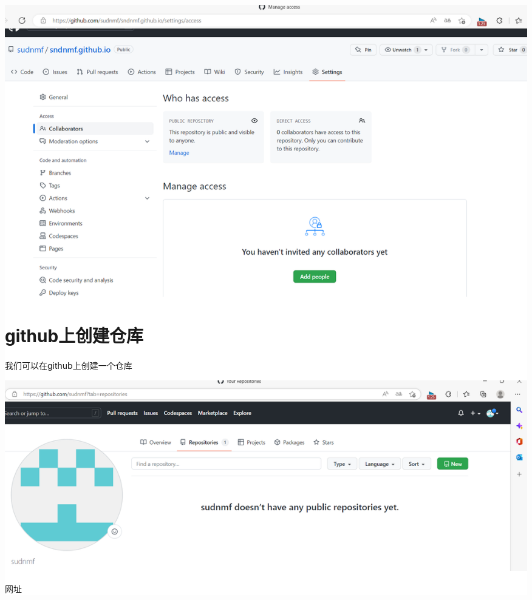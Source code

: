 ![image-20221121174311691](Git1.assets/image-20221121174311691.png)

# github上创建仓库

我们可以在github上创建一个仓库



![image-20221121174708467](Git1.assets/image-20221121174708467.png)

网址

